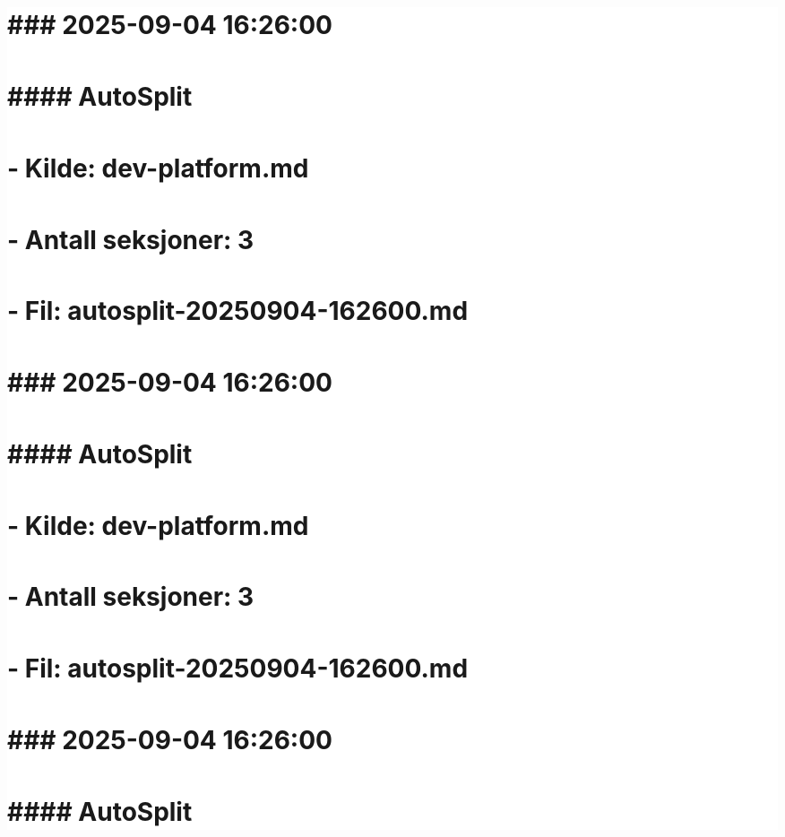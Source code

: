 #

# \### 2025-09-04 16:26:00

# \#### AutoSplit

# \- Kilde: dev-platform.md

# \- Antall seksjoner: 3

# \- Fil: autosplit-20250904-162600.md

#

#

#

#

# \### 2025-09-04 16:26:00

# \#### AutoSplit

# \- Kilde: dev-platform.md

# \- Antall seksjoner: 3

# \- Fil: autosplit-20250904-162600.md

#

#

#

#

# \### 2025-09-04 16:26:00

# \#### AutoSplit
